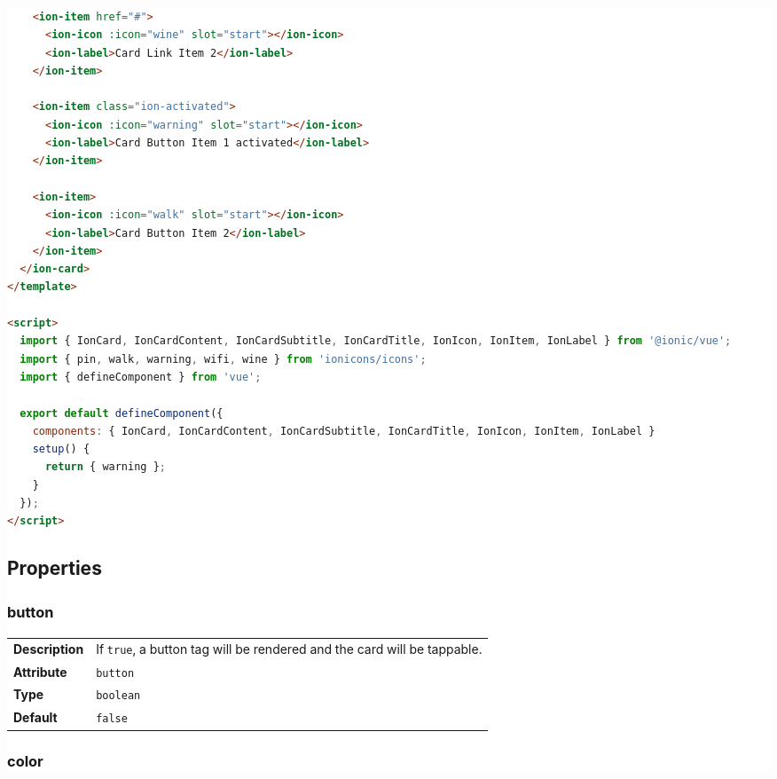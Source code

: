 ```html
    <ion-item href="#">
      <ion-icon :icon="wine" slot="start"></ion-icon>
      <ion-label>Card Link Item 2</ion-label>
    </ion-item>

    <ion-item class="ion-activated">
      <ion-icon :icon="warning" slot="start"></ion-icon>
      <ion-label>Card Button Item 1 activated</ion-label>
    </ion-item>

    <ion-item>
      <ion-icon :icon="walk" slot="start"></ion-icon>
      <ion-label>Card Button Item 2</ion-label>
    </ion-item>
  </ion-card>
</template>

<script>
  import { IonCard, IonCardContent, IonCardSubtitle, IonCardTitle, IonIcon, IonItem, IonLabel } from '@ionic/vue';
  import { pin, walk, warning, wifi, wine } from 'ionicons/icons';
  import { defineComponent } from 'vue';

  export default defineComponent({
    components: { IonCard, IonCardContent, IonCardSubtitle, IonCardTitle, IonIcon, IonItem, IonLabel }
    setup() {
      return { warning };
    }
  });
</script>
```

</TabItem>

</Tabs>

## Properties

### button

|                 |                                                                         |
| --------------- | ----------------------------------------------------------------------- |
| **Description** | If `true`, a button tag will be rendered and the card will be tappable. |
| **Attribute**   | `button`                                                                |
| **Type**        | `boolean`                                                               |
| **Default**     | `false`                                                                 |

### color
